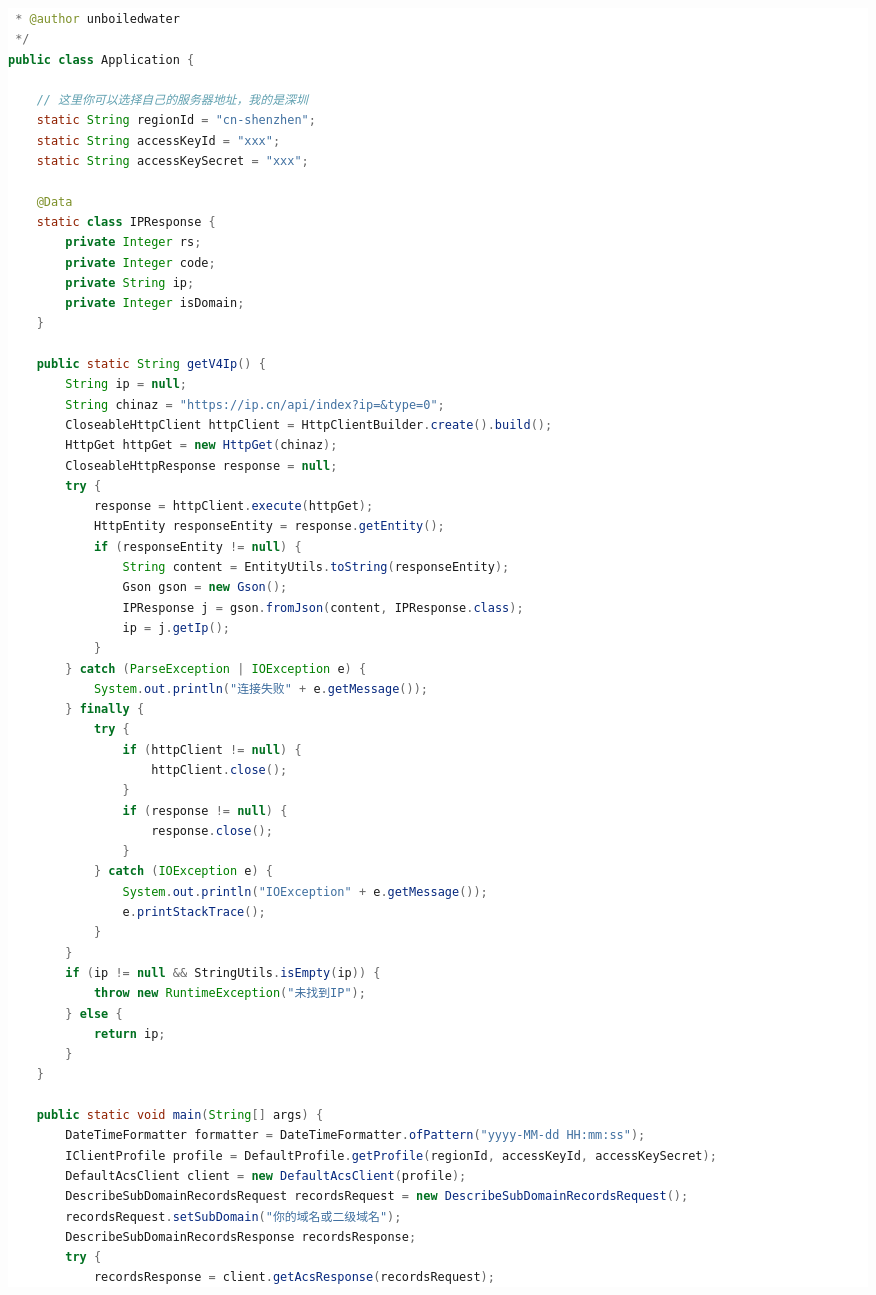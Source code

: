 ``` java
 * @author unboiledwater
 */
public class Application {
	
    // 这里你可以选择自己的服务器地址，我的是深圳
    static String regionId = "cn-shenzhen";
    static String accessKeyId = "xxx";
    static String accessKeySecret = "xxx";

    @Data
    static class IPResponse {
        private Integer rs;
        private Integer code;
        private String ip;
        private Integer isDomain;
    }

    public static String getV4Ip() {
        String ip = null;
        String chinaz = "https://ip.cn/api/index?ip=&type=0";
        CloseableHttpClient httpClient = HttpClientBuilder.create().build();
        HttpGet httpGet = new HttpGet(chinaz);
        CloseableHttpResponse response = null;
        try {
            response = httpClient.execute(httpGet);
            HttpEntity responseEntity = response.getEntity();
            if (responseEntity != null) {
                String content = EntityUtils.toString(responseEntity);
                Gson gson = new Gson();
                IPResponse j = gson.fromJson(content, IPResponse.class);
                ip = j.getIp();
            }
        } catch (ParseException | IOException e) {
            System.out.println("连接失败" + e.getMessage());
        } finally {
            try {
                if (httpClient != null) {
                    httpClient.close();
                }
                if (response != null) {
                    response.close();
                }
            } catch (IOException e) {
                System.out.println("IOException" + e.getMessage());
                e.printStackTrace();
            }
        }
        if (ip != null && StringUtils.isEmpty(ip)) {
            throw new RuntimeException("未找到IP");
        } else {
            return ip;
        }
    }

    public static void main(String[] args) {
        DateTimeFormatter formatter = DateTimeFormatter.ofPattern("yyyy-MM-dd HH:mm:ss");
        IClientProfile profile = DefaultProfile.getProfile(regionId, accessKeyId, accessKeySecret);
        DefaultAcsClient client = new DefaultAcsClient(profile);
        DescribeSubDomainRecordsRequest recordsRequest = new DescribeSubDomainRecordsRequest();
        recordsRequest.setSubDomain("你的域名或二级域名");
        DescribeSubDomainRecordsResponse recordsResponse;
        try {
            recordsResponse = client.getAcsResponse(recordsRequest);
```